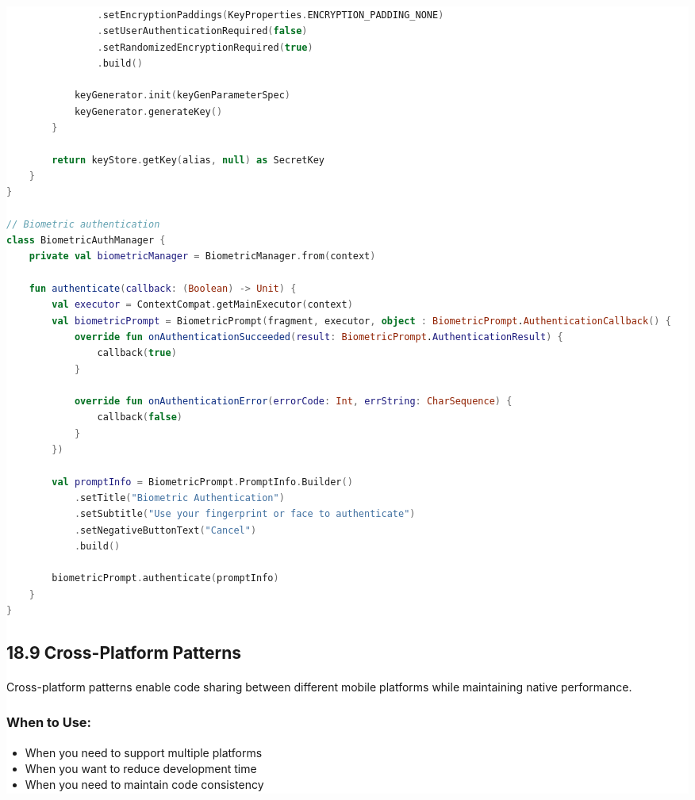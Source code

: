 ```kotlin
                .setEncryptionPaddings(KeyProperties.ENCRYPTION_PADDING_NONE)
                .setUserAuthenticationRequired(false)
                .setRandomizedEncryptionRequired(true)
                .build()
            
            keyGenerator.init(keyGenParameterSpec)
            keyGenerator.generateKey()
        }
        
        return keyStore.getKey(alias, null) as SecretKey
    }
}

// Biometric authentication
class BiometricAuthManager {
    private val biometricManager = BiometricManager.from(context)
    
    fun authenticate(callback: (Boolean) -> Unit) {
        val executor = ContextCompat.getMainExecutor(context)
        val biometricPrompt = BiometricPrompt(fragment, executor, object : BiometricPrompt.AuthenticationCallback() {
            override fun onAuthenticationSucceeded(result: BiometricPrompt.AuthenticationResult) {
                callback(true)
            }
            
            override fun onAuthenticationError(errorCode: Int, errString: CharSequence) {
                callback(false)
            }
        })
        
        val promptInfo = BiometricPrompt.PromptInfo.Builder()
            .setTitle("Biometric Authentication")
            .setSubtitle("Use your fingerprint or face to authenticate")
            .setNegativeButtonText("Cancel")
            .build()
        
        biometricPrompt.authenticate(promptInfo)
    }
}
```

## 18.9 Cross-Platform Patterns

Cross-platform patterns enable code sharing between different mobile platforms while maintaining native performance.

### When to Use:
- When you need to support multiple platforms
- When you want to reduce development time
- When you need to maintain code consistency
